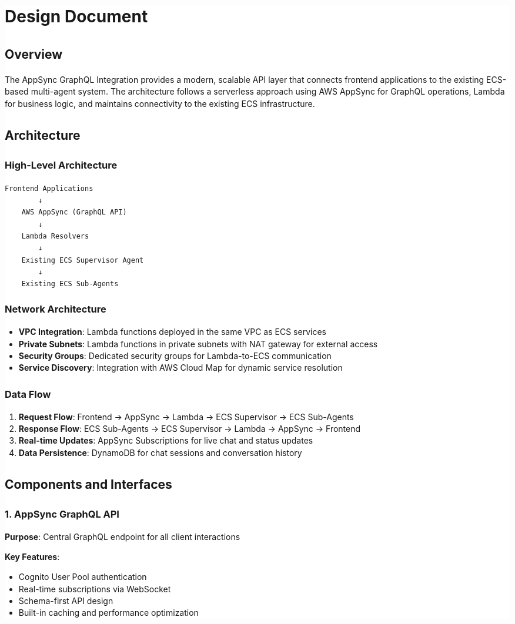 # Design Document

## Overview

The AppSync GraphQL Integration provides a modern, scalable API layer that connects frontend applications to the existing ECS-based multi-agent system. The architecture follows a serverless approach using AWS AppSync for GraphQL operations, Lambda for business logic, and maintains connectivity to the existing ECS infrastructure.

## Architecture

### High-Level Architecture

```
Frontend Applications
        ↓
    AWS AppSync (GraphQL API)
        ↓
    Lambda Resolvers
        ↓
    Existing ECS Supervisor Agent
        ↓
    Existing ECS Sub-Agents
```

### Network Architecture

- **VPC Integration**: Lambda functions deployed in the same VPC as ECS services
- **Private Subnets**: Lambda functions in private subnets with NAT gateway for external access
- **Security Groups**: Dedicated security groups for Lambda-to-ECS communication
- **Service Discovery**: Integration with AWS Cloud Map for dynamic service resolution

### Data Flow

1. **Request Flow**: Frontend → AppSync → Lambda → ECS Supervisor → ECS Sub-Agents
2. **Response Flow**: ECS Sub-Agents → ECS Supervisor → Lambda → AppSync → Frontend
3. **Real-time Updates**: AppSync Subscriptions for live chat and status updates
4. **Data Persistence**: DynamoDB for chat sessions and conversation history

## Components and Interfaces

### 1. AppSync GraphQL API

**Purpose**: Central GraphQL endpoint for all client interactions

**Key Features**:
- Cognito User Pool authentication
- Real-time subscriptions via WebSocket
- Schema-first API design
- Built-in caching and performance optimization
